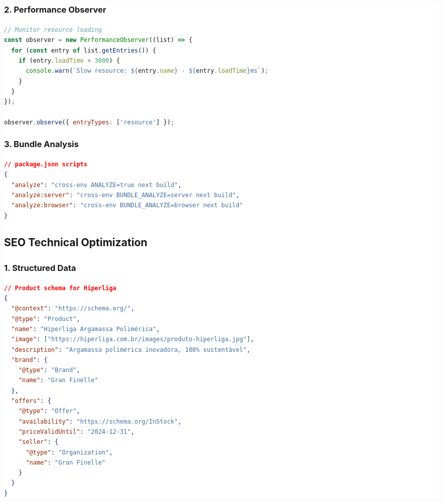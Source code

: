 ### 2. Performance Observer
```javascript
// Monitor resource loading
const observer = new PerformanceObserver((list) => {
  for (const entry of list.getEntries()) {
    if (entry.loadTime > 3000) {
      console.warn(`Slow resource: ${entry.name} - ${entry.loadTime}ms`);
    }
  }
});

observer.observe({ entryTypes: ['resource'] });
```

### 3. Bundle Analysis
```json
// package.json scripts
{
  "analyze": "cross-env ANALYZE=true next build",
  "analyze:server": "cross-env BUNDLE_ANALYZE=server next build",
  "analyze:browser": "cross-env BUNDLE_ANALYZE=browser next build"
}
```

## SEO Technical Optimization

### 1. Structured Data
```json
// Product schema for Hiperliga
{
  "@context": "https://schema.org/",
  "@type": "Product",
  "name": "Hiperliga Argamassa Polimérica",
  "image": ["https://hiperliga.com.br/images/produto-hiperliga.jpg"],
  "description": "Argamassa polimérica inovadora, 100% sustentável",
  "brand": {
    "@type": "Brand",
    "name": "Gran Finelle"
  },
  "offers": {
    "@type": "Offer",
    "availability": "https://schema.org/InStock",
    "priceValidUntil": "2024-12-31",
    "seller": {
      "@type": "Organization",
      "name": "Gran Finelle"
    }
  }
}
```
